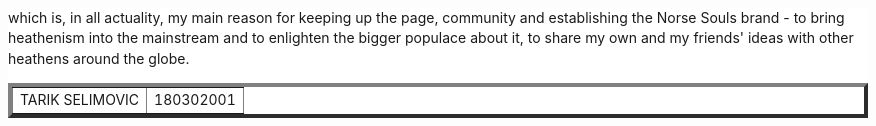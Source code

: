  which is, in all actuality, my main reason for keeping up the page, community and establishing the Norse Souls brand - 
to bring heathenism into the mainstream and to enlighten the bigger populace about it,
 to share my own and my friends' ideas with other heathens around the globe. </center> </p1>
<table border="4" cellpadding="2" cellspacing="2" width="100%">
<tr>
<td>TARIK SELIMOVIC</td>
<td>180302001</td>
</tr>
</table>


</body>
</html>
